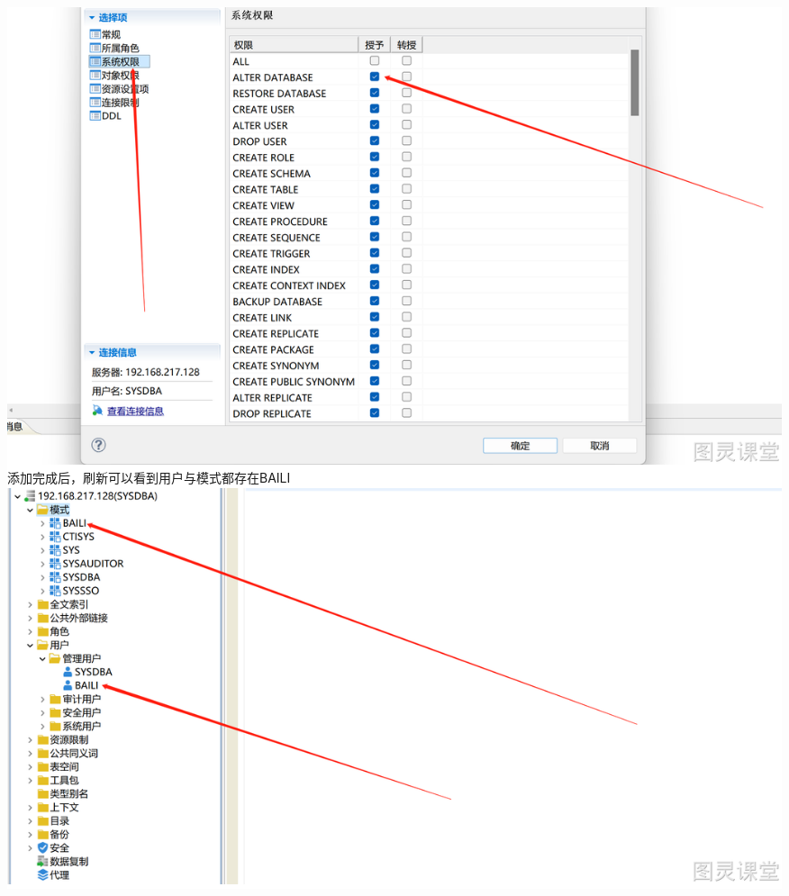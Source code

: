 ![image.png](./img/1L1rzoteCzrdm7Sq/1687691266043-fc6c4516-b380-4b3e-b619-0f3609d29975-911054.png)
添加完成后，刷新可以看到用户与模式都存在BAILI
![image.png](./img/1L1rzoteCzrdm7Sq/1687685345389-e5fa31f9-632b-4ac2-9248-30ccb5c8d078-458320.png)
